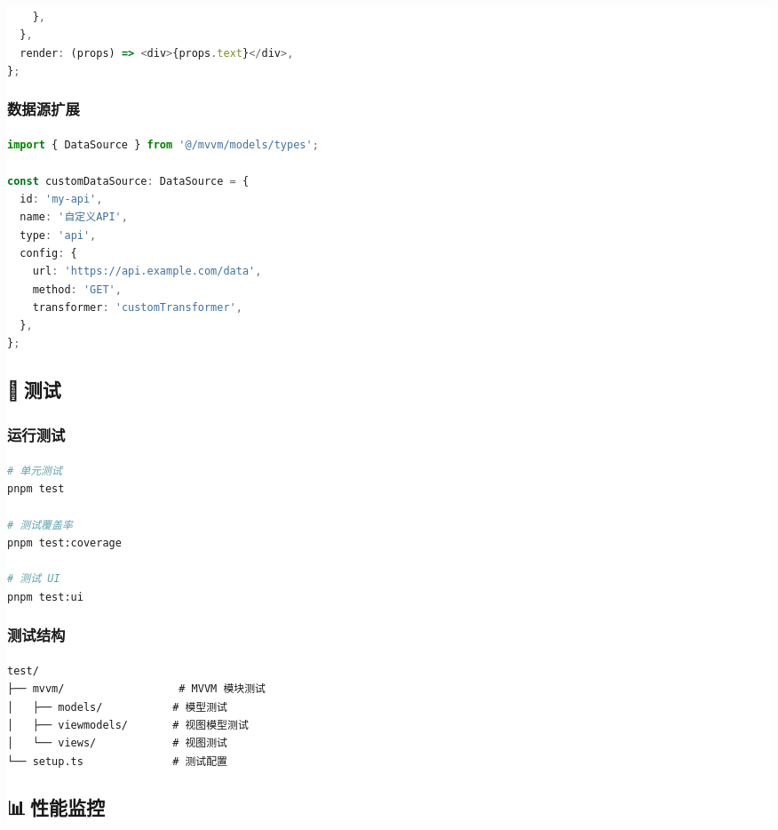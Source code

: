```typescript
    },
  },
  render: (props) => <div>{props.text}</div>,
};
```

### 数据源扩展

```typescript
import { DataSource } from '@/mvvm/models/types';

const customDataSource: DataSource = {
  id: 'my-api',
  name: '自定义API',
  type: 'api',
  config: {
    url: 'https://api.example.com/data',
    method: 'GET',
    transformer: 'customTransformer',
  },
};
```

## 🧪 测试

### 运行测试

```bash
# 单元测试
pnpm test

# 测试覆盖率
pnpm test:coverage

# 测试 UI
pnpm test:ui
```

### 测试结构

```
test/
├── mvvm/                  # MVVM 模块测试
│   ├── models/           # 模型测试
│   ├── viewmodels/       # 视图模型测试
│   └── views/            # 视图测试
└── setup.ts              # 测试配置
```

## 📊 性能监控
